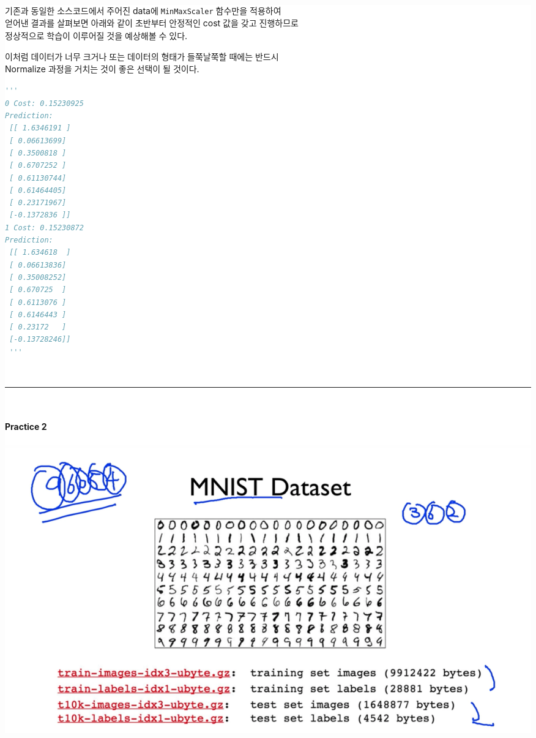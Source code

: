 기존과 동일한 소스코드에서 주어진 data에 `MinMaxScaler` 함수만을 적용하여  
얻어낸 결과를 살펴보면 아래와 같이 초반부터 안정적인 cost 값을 갖고 진행하므로  
정상적으로 학습이 이루어질 것을 예상해볼 수 있다.

이처럼 데이터가 너무 크거나 또는 데이터의 형태가 들쭉날쭉할 때에는 반드시  
Normalize 과정을 거치는 것이 좋은 선택이 될 것이다.

```python
'''
0 Cost: 0.15230925
Prediction:
 [[ 1.6346191 ]
 [ 0.06613699]
 [ 0.3500818 ]
 [ 0.6707252 ]
 [ 0.61130744]
 [ 0.61464405]
 [ 0.23171967]
 [-0.1372836 ]]
1 Cost: 0.15230872
Prediction:
 [[ 1.634618  ]
 [ 0.06613836]
 [ 0.35008252]
 [ 0.670725  ]
 [ 0.6113076 ]
 [ 0.6146443 ]
 [ 0.23172   ]
 [-0.13728246]]
 '''
```

<br/>

---

<br />

#### Practice 2

![mnist](./images/20200216ML-5.png)
